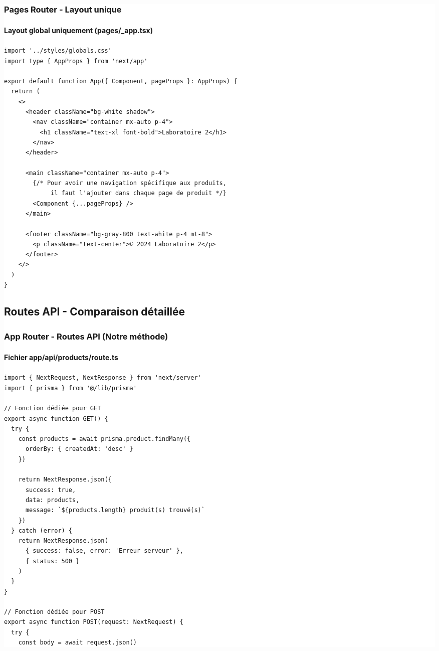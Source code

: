 ### Pages Router - Layout unique

#### Layout global uniquement (pages/_app.tsx)
```tsx
import '../styles/globals.css'
import type { AppProps } from 'next/app'

export default function App({ Component, pageProps }: AppProps) {
  return (
    <>
      <header className="bg-white shadow">
        <nav className="container mx-auto p-4">
          <h1 className="text-xl font-bold">Laboratoire 2</h1>
        </nav>
      </header>
      
      <main className="container mx-auto p-4">
        {/* Pour avoir une navigation spécifique aux produits, 
             il faut l'ajouter dans chaque page de produit */}
        <Component {...pageProps} />
      </main>
      
      <footer className="bg-gray-800 text-white p-4 mt-8">
        <p className="text-center">© 2024 Laboratoire 2</p>
      </footer>
    </>
  )
}
```

## Routes API - Comparaison détaillée

### App Router - Routes API (Notre méthode)

#### Fichier app/api/products/route.ts
```tsx
import { NextRequest, NextResponse } from 'next/server'
import { prisma } from '@/lib/prisma'

// Fonction dédiée pour GET
export async function GET() {
  try {
    const products = await prisma.product.findMany({
      orderBy: { createdAt: 'desc' }
    })
    
    return NextResponse.json({
      success: true,
      data: products,
      message: `${products.length} produit(s) trouvé(s)`
    })
  } catch (error) {
    return NextResponse.json(
      { success: false, error: 'Erreur serveur' },
      { status: 500 }
    )
  }
}

// Fonction dédiée pour POST
export async function POST(request: NextRequest) {
  try {
    const body = await request.json()
```